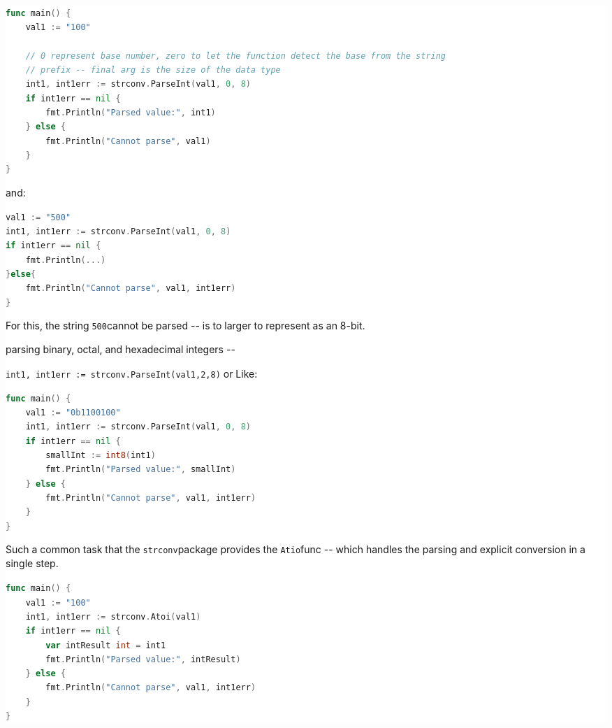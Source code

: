 ```go
func main() {
	val1 := "100"

	// 0 represent base number, zero to let the function detect the base from the string
	// prefix -- final arg is the size of the data type
	int1, int1err := strconv.ParseInt(val1, 0, 8)
	if int1err == nil {
		fmt.Println("Parsed value:", int1)
	} else {
		fmt.Println("Cannot parse", val1)
	}
}
```

and:

```go
val1 := "500"
int1, int1err := strconv.ParseInt(val1, 0, 8)
if int1err == nil {
    fmt.Println(...)
}else{
    fmt.Println("Cannot parse", val1, int1err)
}
```

For this, the string `500`cannot be parsed -- is to larger to represent as an 8-bit.

parsing binary, octal, and hexadecimal integers -- 

`int1, int1err := strconv.ParseInt(val1,2,8)` or Like:

```go
func main() {
	val1 := "0b1100100"
	int1, int1err := strconv.ParseInt(val1, 0, 8)
	if int1err == nil {
		smallInt := int8(int1)
		fmt.Println("Parsed value:", smallInt)
	} else {
		fmt.Println("Cannot parse", val1, int1err)
	}
}
```

Such a common task that the `strconv`package provides the `Atio`func -- which handles the parsing and explicit conversion in a single step.

```go
func main() {
	val1 := "100"
	int1, int1err := strconv.Atoi(val1)
	if int1err == nil {
		var intResult int = int1
		fmt.Println("Parsed value:", intResult)
	} else {
		fmt.Println("Cannot parse", val1, int1err)
	}
}
```
